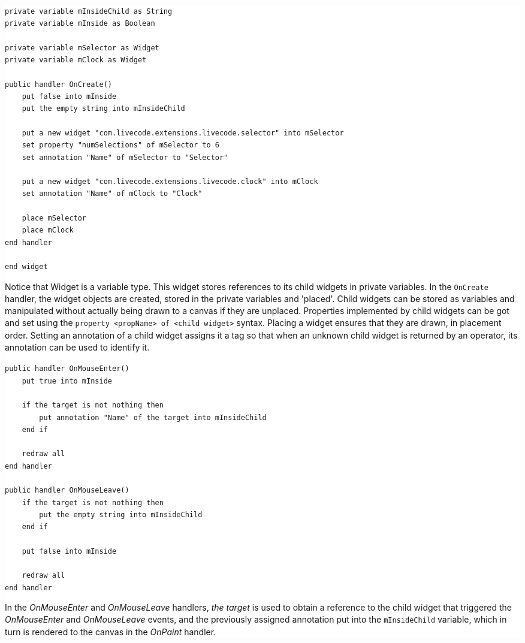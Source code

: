 	private variable mInsideChild as String
	private variable mInside as Boolean

	private variable mSelector as Widget
	private variable mClock as Widget

	public handler OnCreate()
		put false into mInside
		put the empty string into mInsideChild

		put a new widget "com.livecode.extensions.livecode.selector" into mSelector
		set property "numSelections" of mSelector to 6
		set annotation "Name" of mSelector to "Selector"

		put a new widget "com.livecode.extensions.livecode.clock" into mClock
		set annotation "Name" of mClock to "Clock"

		place mSelector
		place mClock
	end handler
	
	end widget

Notice that Widget is a variable type. This widget stores references to 
its child widgets in private variables. In the `OnCreate` handler, the 
widget objects are created, stored in the private variables and 
'placed'. Child widgets can be stored as variables and 
manipulated without actually being drawn to a canvas if they are 
unplaced.
Properties implemented by child widgets can be got and set using the 
`property <propName> of <child widget>` syntax.
Placing a widget ensures that they are drawn, in placement order. 
Setting an annotation of a child widget assigns it a tag so that when an 
unknown child widget is returned by an operator, its annotation can be 
used to identify it.

	public handler OnMouseEnter()
		put true into mInside
	
		if the target is not nothing then
			put annotation "Name" of the target into mInsideChild
		end if

		redraw all
	end handler

	public handler OnMouseLeave()
		if the target is not nothing then
			put the empty string into mInsideChild
		end if

		put false into mInside

		redraw all
	end handler

In the *OnMouseEnter* and *OnMouseLeave* handlers, *the target* is used 
to obtain a reference to the child widget that triggered the 
*OnMouseEnter* and *OnMouseLeave* events, and the previously assigned 
annotation put into the `mInsideChild` variable, which in turn 
is rendered to the canvas in the *OnPaint* handler.
